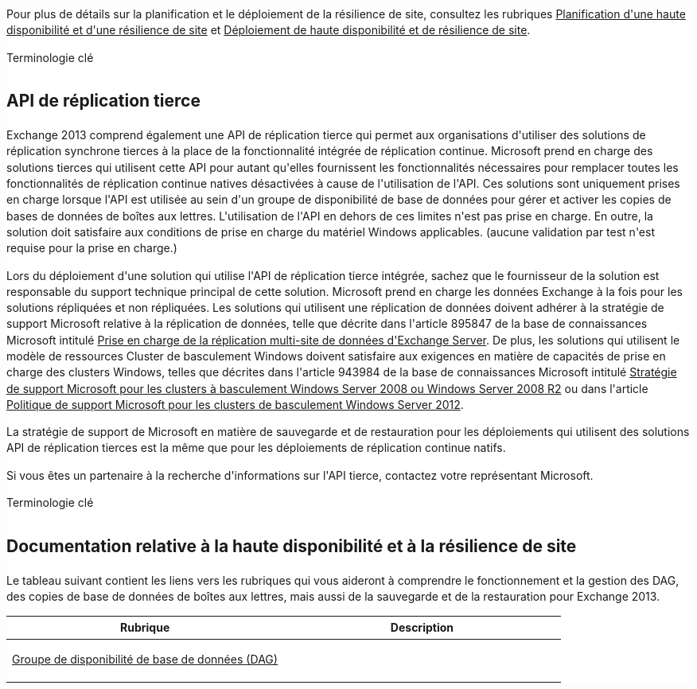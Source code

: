 Pour plus de détails sur la planification et le déploiement de la résilience de site, consultez les rubriques [Planification d'une haute disponibilité et d'une résilience de site](planning-for-high-availability-and-site-resilience-exchange-2013-help.md) et [Déploiement de haute disponibilité et de résilience de site](deploying-high-availability-and-site-resilience-exchange-2013-help.md).

Terminologie clé

## API de réplication tierce

Exchange 2013 comprend également une API de réplication tierce qui permet aux organisations d'utiliser des solutions de réplication synchrone tierces à la place de la fonctionnalité intégrée de réplication continue. Microsoft prend en charge des solutions tierces qui utilisent cette API pour autant qu'elles fournissent les fonctionnalités nécessaires pour remplacer toutes les fonctionnalités de réplication continue natives désactivées à cause de l'utilisation de l'API. Ces solutions sont uniquement prises en charge lorsque l'API est utilisée au sein d'un groupe de disponibilité de base de données pour gérer et activer les copies de bases de données de boîtes aux lettres. L'utilisation de l'API en dehors de ces limites n'est pas prise en charge. En outre, la solution doit satisfaire aux conditions de prise en charge du matériel Windows applicables. (aucune validation par test n'est requise pour la prise en charge.)

Lors du déploiement d'une solution qui utilise l'API de réplication tierce intégrée, sachez que le fournisseur de la solution est responsable du support technique principal de cette solution. Microsoft prend en charge les données Exchange à la fois pour les solutions répliquées et non répliquées. Les solutions qui utilisent une réplication de données doivent adhérer à la stratégie de support Microsoft relative à la réplication de données, telle que décrite dans l'article 895847 de la base de connaissances Microsoft intitulé [Prise en charge de la réplication multi-site de données d'Exchange Server](https://go.microsoft.com/fwlink/p/?linkid=3052%26kbid=895847). De plus, les solutions qui utilisent le modèle de ressources Cluster de basculement Windows doivent satisfaire aux exigences en matière de capacités de prise en charge des clusters Windows, telles que décrites dans l'article 943984 de la base de connaissances Microsoft intitulé [Stratégie de support Microsoft pour les clusters à basculement Windows Server 2008 ou Windows Server 2008 R2](https://go.microsoft.com/fwlink/p/?linkid=3052%26kbid=943984) ou dans l'article [Politique de support Microsoft pour les clusters de basculement Windows Server 2012](https://go.microsoft.com/fwlink/p/?linkid=3052%26kbid=2775067).

La stratégie de support de Microsoft en matière de sauvegarde et de restauration pour les déploiements qui utilisent des solutions API de réplication tierces est la même que pour les déploiements de réplication continue natifs.

Si vous êtes un partenaire à la recherche d'informations sur l'API tierce, contactez votre représentant Microsoft.

Terminologie clé

## Documentation relative à la haute disponibilité et à la résilience de site

Le tableau suivant contient les liens vers les rubriques qui vous aideront à comprendre le fonctionnement et la gestion des DAG, des copies de base de données de boîtes aux lettres, mais aussi de la sauvegarde et de la restauration pour Exchange 2013.


<table>
<colgroup>
<col style="width: 50%" />
<col style="width: 50%" />
</colgroup>
<thead>
<tr class="header">
<th>Rubrique</th>
<th>Description</th>
</tr>
</thead>
<tbody>
<tr class="odd">
<td><p><a href="database-availability-groups-dags-exchange-2013-help.md">Groupe de disponibilité de base de données (DAG)</a></p></td>